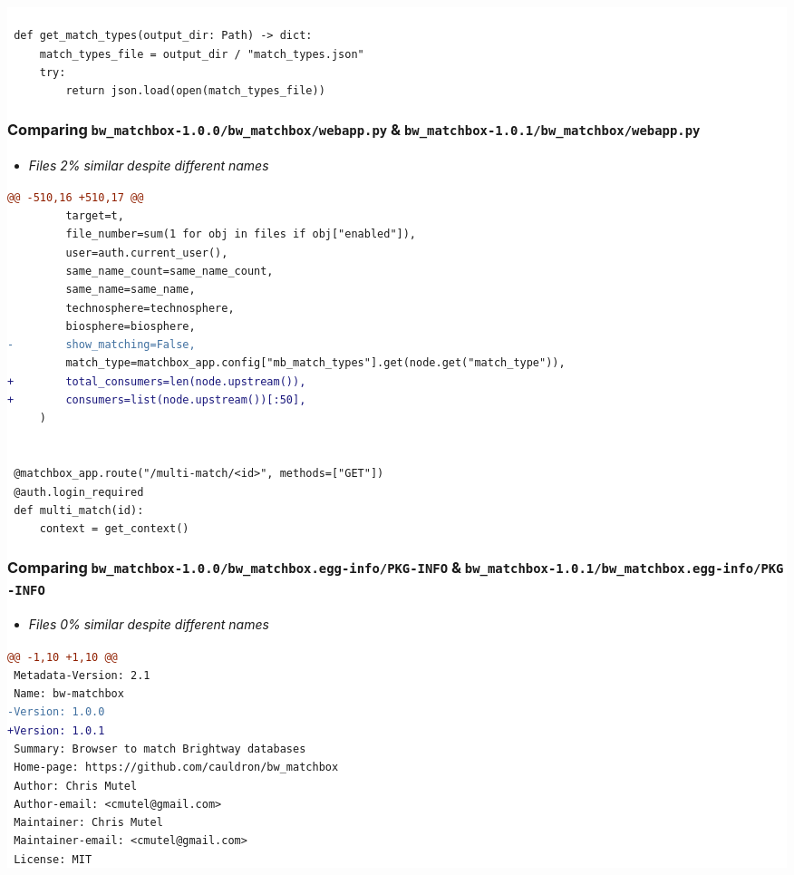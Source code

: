 ```diff
 
 def get_match_types(output_dir: Path) -> dict:
     match_types_file = output_dir / "match_types.json"
     try:
         return json.load(open(match_types_file))
```

### Comparing `bw_matchbox-1.0.0/bw_matchbox/webapp.py` & `bw_matchbox-1.0.1/bw_matchbox/webapp.py`

 * *Files 2% similar despite different names*

```diff
@@ -510,16 +510,17 @@
         target=t,
         file_number=sum(1 for obj in files if obj["enabled"]),
         user=auth.current_user(),
         same_name_count=same_name_count,
         same_name=same_name,
         technosphere=technosphere,
         biosphere=biosphere,
-        show_matching=False,
         match_type=matchbox_app.config["mb_match_types"].get(node.get("match_type")),
+        total_consumers=len(node.upstream()),
+        consumers=list(node.upstream())[:50],
     )
 
 
 @matchbox_app.route("/multi-match/<id>", methods=["GET"])
 @auth.login_required
 def multi_match(id):
     context = get_context()
```

### Comparing `bw_matchbox-1.0.0/bw_matchbox.egg-info/PKG-INFO` & `bw_matchbox-1.0.1/bw_matchbox.egg-info/PKG-INFO`

 * *Files 0% similar despite different names*

```diff
@@ -1,10 +1,10 @@
 Metadata-Version: 2.1
 Name: bw-matchbox
-Version: 1.0.0
+Version: 1.0.1
 Summary: Browser to match Brightway databases
 Home-page: https://github.com/cauldron/bw_matchbox
 Author: Chris Mutel
 Author-email: <cmutel@gmail.com>
 Maintainer: Chris Mutel
 Maintainer-email: <cmutel@gmail.com>
 License: MIT
```
